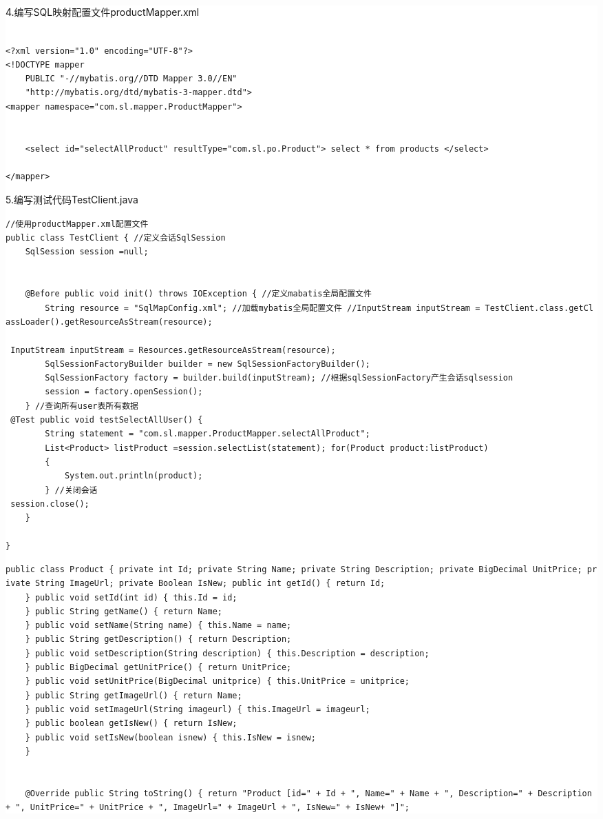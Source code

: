 
4.编写SQL映射配置文件productMapper.xml


````

<?xml version="1.0" encoding="UTF-8"?>
<!DOCTYPE mapper 
    PUBLIC "-//mybatis.org//DTD Mapper 3.0//EN" 
    "http://mybatis.org/dtd/mybatis-3-mapper.dtd">
<mapper namespace="com.sl.mapper.ProductMapper">


    <select id="selectAllProduct" resultType="com.sl.po.Product"> select * from products </select>

</mapper>

````
5.编写测试代码TestClient.java

````
//使用productMapper.xml配置文件
public class TestClient { //定义会话SqlSession
    SqlSession session =null;


    @Before public void init() throws IOException { //定义mabatis全局配置文件
        String resource = "SqlMapConfig.xml"; //加载mybatis全局配置文件 //InputStream inputStream = TestClient.class.getClassLoader().getResourceAsStream(resource);

 InputStream inputStream = Resources.getResourceAsStream(resource);
        SqlSessionFactoryBuilder builder = new SqlSessionFactoryBuilder();
        SqlSessionFactory factory = builder.build(inputStream); //根据sqlSessionFactory产生会话sqlsession
        session = factory.openSession();    
    } //查询所有user表所有数据
 @Test public void testSelectAllUser() {
        String statement = "com.sl.mapper.ProductMapper.selectAllProduct";
        List<Product> listProduct =session.selectList(statement); for(Product product:listProduct)
        {
            System.out.println(product);
        } //关闭会话
 session.close();    
    }

}
````

````
public class Product { private int Id; private String Name; private String Description; private BigDecimal UnitPrice; private String ImageUrl; private Boolean IsNew; public int getId() { return Id;
    } public void setId(int id) { this.Id = id;
    } public String getName() { return Name;
    } public void setName(String name) { this.Name = name;
    } public String getDescription() { return Description;
    } public void setDescription(String description) { this.Description = description;
    } public BigDecimal getUnitPrice() { return UnitPrice;
    } public void setUnitPrice(BigDecimal unitprice) { this.UnitPrice = unitprice;
    } public String getImageUrl() { return Name;
    } public void setImageUrl(String imageurl) { this.ImageUrl = imageurl;
    } public boolean getIsNew() { return IsNew;
    } public void setIsNew(boolean isnew) { this.IsNew = isnew;
    }


    @Override public String toString() { return "Product [id=" + Id + ", Name=" + Name + ", Description=" + Description + ", UnitPrice=" + UnitPrice + ", ImageUrl=" + ImageUrl + ", IsNew=" + IsNew+ "]";
````